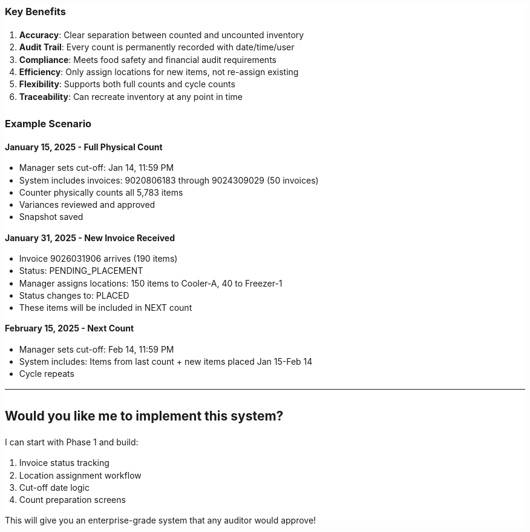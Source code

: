 ### Key Benefits

1. **Accuracy**: Clear separation between counted and uncounted inventory
2. **Audit Trail**: Every count is permanently recorded with date/time/user
3. **Compliance**: Meets food safety and financial audit requirements
4. **Efficiency**: Only assign locations for new items, not re-assign existing
5. **Flexibility**: Supports both full counts and cycle counts
6. **Traceability**: Can recreate inventory at any point in time

### Example Scenario

**January 15, 2025 - Full Physical Count**
- Manager sets cut-off: Jan 14, 11:59 PM
- System includes invoices: 9020806183 through 9024309029 (50 invoices)
- Counter physically counts all 5,783 items
- Variances reviewed and approved
- Snapshot saved

**January 31, 2025 - New Invoice Received**
- Invoice 9026031906 arrives (190 items)
- Status: PENDING_PLACEMENT
- Manager assigns locations: 150 items to Cooler-A, 40 to Freezer-1
- Status changes to: PLACED
- These items will be included in NEXT count

**February 15, 2025 - Next Count**
- Manager sets cut-off: Feb 14, 11:59 PM
- System includes: Items from last count + new items placed Jan 15-Feb 14
- Cycle repeats

---

## Would you like me to implement this system?

I can start with Phase 1 and build:
1. Invoice status tracking
2. Location assignment workflow
3. Cut-off date logic
4. Count preparation screens

This will give you an enterprise-grade system that any auditor would approve!
